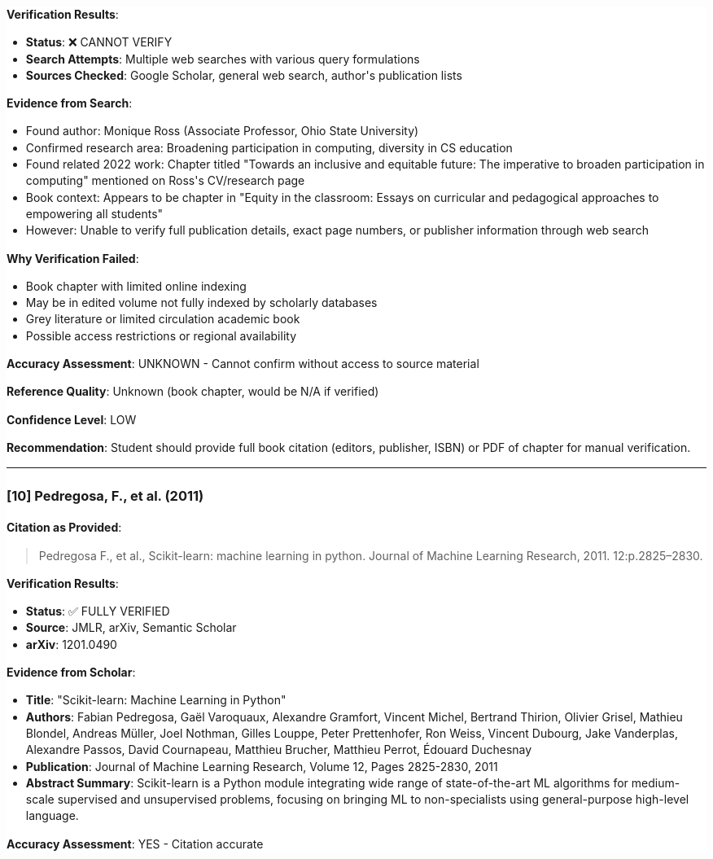 **Verification Results**:
- **Status**: ❌ CANNOT VERIFY
- **Search Attempts**: Multiple web searches with various query formulations
- **Sources Checked**: Google Scholar, general web search, author's publication lists

**Evidence from Search**:
- Found author: Monique Ross (Associate Professor, Ohio State University)
- Confirmed research area: Broadening participation in computing, diversity in CS education
- Found related 2022 work: Chapter titled "Towards an inclusive and equitable future: The imperative to broaden participation in computing" mentioned on Ross's CV/research page
- Book context: Appears to be chapter in "Equity in the classroom: Essays on curricular and pedagogical approaches to empowering all students"
- However: Unable to verify full publication details, exact page numbers, or publisher information through web search

**Why Verification Failed**:
- Book chapter with limited online indexing
- May be in edited volume not fully indexed by scholarly databases
- Grey literature or limited circulation academic book
- Possible access restrictions or regional availability

**Accuracy Assessment**: UNKNOWN - Cannot confirm without access to source material

**Reference Quality**: Unknown (book chapter, would be N/A if verified)

**Confidence Level**: LOW

**Recommendation**: Student should provide full book citation (editors, publisher, ISBN) or PDF of chapter for manual verification.

---

### [10] Pedregosa, F., et al. (2011)

**Citation as Provided**:
> Pedregosa F., et al., Scikit-learn: machine learning in python. Journal of Machine Learning Research, 2011. 12:p.2825–2830.

**Verification Results**:
- **Status**: ✅ FULLY VERIFIED
- **Source**: JMLR, arXiv, Semantic Scholar
- **arXiv**: 1201.0490

**Evidence from Scholar**:
- **Title**: "Scikit-learn: Machine Learning in Python"
- **Authors**: Fabian Pedregosa, Gaël Varoquaux, Alexandre Gramfort, Vincent Michel, Bertrand Thirion, Olivier Grisel, Mathieu Blondel, Andreas Müller, Joel Nothman, Gilles Louppe, Peter Prettenhofer, Ron Weiss, Vincent Dubourg, Jake Vanderplas, Alexandre Passos, David Cournapeau, Matthieu Brucher, Matthieu Perrot, Édouard Duchesnay
- **Publication**: Journal of Machine Learning Research, Volume 12, Pages 2825-2830, 2011
- **Abstract Summary**: Scikit-learn is a Python module integrating wide range of state-of-the-art ML algorithms for medium-scale supervised and unsupervised problems, focusing on bringing ML to non-specialists using general-purpose high-level language.

**Accuracy Assessment**: YES - Citation accurate
